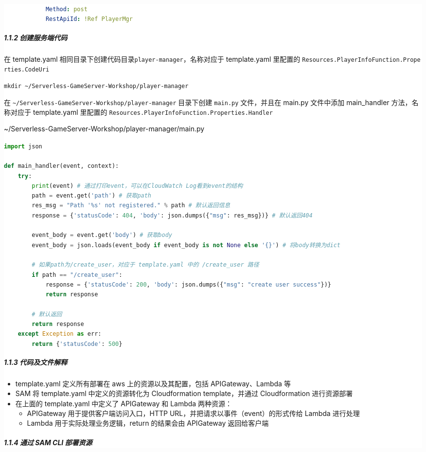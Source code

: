 ```yaml
            Method: post
            RestApiId: !Ref PlayerMgr
```



##### 1.1.2 创建服务端代码

在 template.yaml 相同目录下创建代码目录`player-manager`，名称对应于 template.yaml 里配置的 `Resources.PlayerInfoFunction.Properties.CodeUri`

```shell
mkdir ~/Serverless-GameServer-Workshop/player-manager
```

在 `~/Serverless-GameServer-Workshop/player-manager` 目录下创建 `main.py` 文件，并且在 main.py 文件中添加 main_handler 方法，名称对应于 template.yaml 里配置的 `Resources.PlayerInfoFunction.Properties.Handler`

~/Serverless-GameServer-Workshop/player-manager/main.py

```python
import json

def main_handler(event, context):
    try:
        print(event) # 通过打印event，可以在CloudWatch Log看到event的结构
        path = event.get('path') # 获取path
        res_msg = "Path '%s' not registered." % path # 默认返回信息
        response = {'statusCode': 404, 'body': json.dumps({"msg": res_msg})} # 默认返回404

        event_body = event.get('body') # 获取body
        event_body = json.loads(event_body if event_body is not None else '{}') # 将body转换为dict

        # 如果path为/create_user，对应于 template.yaml 中的 /create_user 路径
        if path == "/create_user":
            response = {'statusCode': 200, 'body': json.dumps({"msg": "create user success"})}
            return response

        # 默认返回
        return response
    except Exception as err:
        return {'statusCode': 500}
```



##### 1.1.3 代码及文件解释

* template.yaml 定义所有部署在 aws 上的资源以及其配置，包括 APIGateway、Lambda 等
* SAM 将 template.yaml 中定义的资源转化为 Cloudformation template，并通过 Cloudformation 进行资源部署
* 在上面的 template.yaml 中定义了 APIGateway 和 Lambda 两种资源：
  * APIGateway 用于提供客户端访问入口，HTTP URL，并把请求以事件（event）的形式传给 Lambda 进行处理
  * Lambda 用于实际处理业务逻辑，return 的结果会由 APIGateway 返回给客户端



##### 1.1.4 通过 SAM CLI 部署资源
